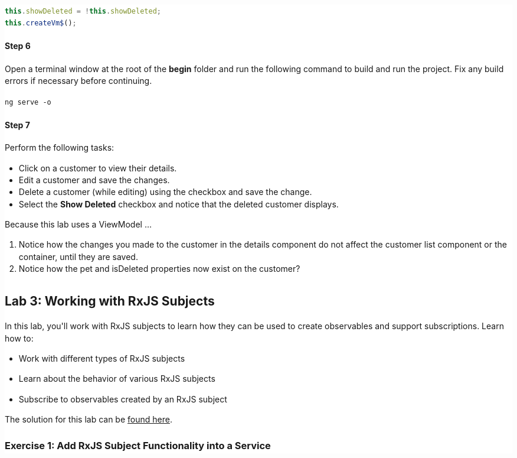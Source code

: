
```typescript
this.showDeleted = !this.showDeleted;
this.createVm$();
```

#### Step 6

Open a terminal window at the root of the **begin** folder and run the following command to build and run the project. Fix any build errors if necessary before continuing.


```command line
ng serve -o
```

#### Step 7

Perform the following tasks:

*   Click on a customer to view their details.
*   Edit a customer and save the changes.
*   Delete a customer (while editing) using the checkbox and save the change.
*   Select the **Show Deleted** checkbox and notice that the deleted customer displays.

  

Because this lab uses a ViewModel ...

1.  Notice how the changes you made to the customer in the details component do not affect the customer list component or the container, until they are saved.
2.  Notice how the pet and isDeleted properties now exist on the customer?


## Lab 3: Working with RxJS Subjects

In this lab, you'll work with RxJS subjects to learn how they can be used to create observables and support subscriptions. Learn how to:

*   Work with different types of RxJS subjects
    
*   Learn about the behavior of various RxJS subjects
    
*   Subscribe to observables created by an RxJS subject





<course-item
  type="Note"
  title="">
  The solution for this lab can be [found here](https://github.com/DanWahlin/angular-architecture/tree/master/labs/rxjs-subjects/end).
  
</course-item>


### Exercise 1: Add RxJS Subject Functionality into a Service
